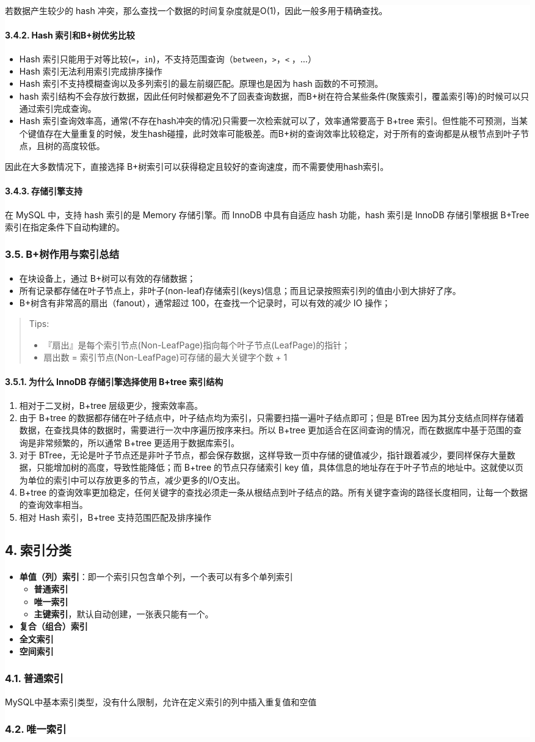 若数据产生较少的 hash 冲突，那么查找一个数据的时间复杂度就是O(1)，因此一般多用于精确查找。

#### 3.4.2. Hash 索引和B+树优劣比较

- Hash 索引只能用于对等比较(`=`，`in`)，不支持范围查询（`between`，`>`，`<` ，...）
- Hash 索引无法利用索引完成排序操作
- Hash 索引不支持模糊查询以及多列索引的最左前缀匹配。原理也是因为 hash 函数的不可预测。
- hash 索引结构不会存放行数据，因此任何时候都避免不了回表查询数据，而B+树在符合某些条件(聚簇索引，覆盖索引等)的时候可以只通过索引完成查询。
- Hash 索引查询效率高，通常(不存在hash冲突的情况)只需要一次检索就可以了，效率通常要高于 B+tree 索引。但性能不可预测，当某个键值存在大量重复的时候，发生hash碰撞，此时效率可能极差。而B+树的查询效率比较稳定，对于所有的查询都是从根节点到叶子节点，且树的高度较低。

因此在大多数情况下，直接选择 B+树索引可以获得稳定且较好的查询速度，而不需要使用hash索引。

#### 3.4.3. 存储引擎支持

在 MySQL 中，支持 hash 索引的是 Memory 存储引擎。而 InnoDB 中具有自适应 hash 功能，hash 索引是 InnoDB 存储引擎根据 B+Tree 索引在指定条件下自动构建的。

### 3.5. B+树作用与索引总结

- 在块设备上，通过 B+树可以有效的存储数据；
- 所有记录都存储在叶子节点上，非叶子(non-leaf)存储索引(keys)信息；而且记录按照索引列的值由小到大排好了序。
- B+树含有非常高的扇出（fanout），通常超过 100，在查找一个记录时，可以有效的减少 IO 操作；

> Tips:
>
> - 『扇出』是每个索引节点(Non-LeafPage)指向每个叶子节点(LeafPage)的指针；
> - 扇出数 = 索引节点(Non-LeafPage)可存储的最大关键字个数 + 1

#### 3.5.1. 为什么 InnoDB 存储引擎选择使用 B+tree 索引结构

1. 相对于二叉树，B+tree 层级更少，搜索效率高。
2. 由于 B+tree 的数据都存储在叶子结点中，叶子结点均为索引，只需要扫描一遍叶子结点即可；但是 BTree 因为其分支结点同样存储着数据，在查找具体的数据时，需要进行一次中序遍历按序来扫。所以 B+tree 更加适合在区间查询的情况，而在数据库中基于范围的查询是非常频繁的，所以通常 B+tree 更适用于数据库索引。
3. 对于 BTree，无论是叶子节点还是非叶子节点，都会保存数据，这样导致一页中存储的键值减少，指针跟着减少，要同样保存大量数据，只能增加树的高度，导致性能降低；而 B+tree 的节点只存储索引 key 值，具体信息的地址存在于叶子节点的地址中。这就使以页为单位的索引中可以存放更多的节点，减少更多的I/O支出。
4. B+tree 的查询效率更加稳定，任何关键字的查找必须走一条从根结点到叶子结点的路。所有关键字查询的路径长度相同，让每一个数据的查询效率相当。
5. 相对 Hash 索引，B+tree 支持范围匹配及排序操作

## 4. 索引分类

- **单值（列）索引**：即一个索引只包含单个列，一个表可以有多个单列索引
    - **普通索引**
    - **唯一索引**
    - **主键索引**，默认自动创建，一张表只能有一个。
- **复合（组合）索引**
- **全文索引**
- **空间索引**

### 4.1. 普通索引

MySQL中基本索引类型，没有什么限制，允许在定义索引的列中插入重复值和空值

### 4.2. 唯一索引

